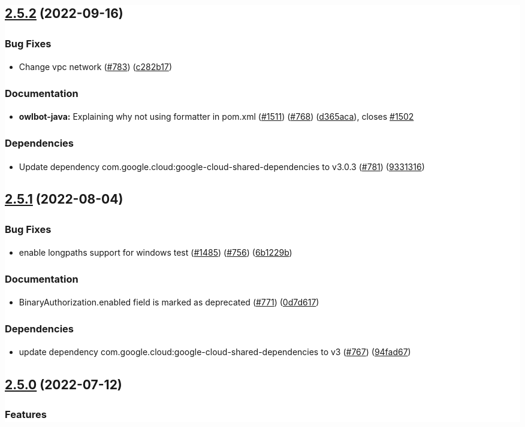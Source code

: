 ## [2.5.2](https://github.com/googleapis/java-container/compare/v2.5.1...v2.5.2) (2022-09-16)


### Bug Fixes

* Change vpc network ([#783](https://github.com/googleapis/java-container/issues/783)) ([c282b17](https://github.com/googleapis/java-container/commit/c282b17e695fff78e8f38709ae468de812233f03))


### Documentation

* **owlbot-java:** Explaining why not using formatter in pom.xml ([#1511](https://github.com/googleapis/java-container/issues/1511)) ([#768](https://github.com/googleapis/java-container/issues/768)) ([d365aca](https://github.com/googleapis/java-container/commit/d365aca60c20e6be62148433db74e577bf53e328)), closes [#1502](https://github.com/googleapis/java-container/issues/1502)


### Dependencies

* Update dependency com.google.cloud:google-cloud-shared-dependencies to v3.0.3 ([#781](https://github.com/googleapis/java-container/issues/781)) ([9331316](https://github.com/googleapis/java-container/commit/9331316f9ce53f43dde9b353952f3ad19cb05ca4))

## [2.5.1](https://github.com/googleapis/java-container/compare/v2.5.0...v2.5.1) (2022-08-04)


### Bug Fixes

* enable longpaths support for windows test ([#1485](https://github.com/googleapis/java-container/issues/1485)) ([#756](https://github.com/googleapis/java-container/issues/756)) ([6b1229b](https://github.com/googleapis/java-container/commit/6b1229be6d2dde634b10ba8fc55c52b221b872ab))


### Documentation

* BinaryAuthorization.enabled field is marked as deprecated ([#771](https://github.com/googleapis/java-container/issues/771)) ([0d7d617](https://github.com/googleapis/java-container/commit/0d7d617d09cd9b1cce2742653216fde104abf90c))


### Dependencies

* update dependency com.google.cloud:google-cloud-shared-dependencies to v3 ([#767](https://github.com/googleapis/java-container/issues/767)) ([94fad67](https://github.com/googleapis/java-container/commit/94fad67c8b02328cb092b7a43f2c8775c4b46218))

## [2.5.0](https://github.com/googleapis/java-container/compare/v2.4.1...v2.5.0) (2022-07-12)


### Features
